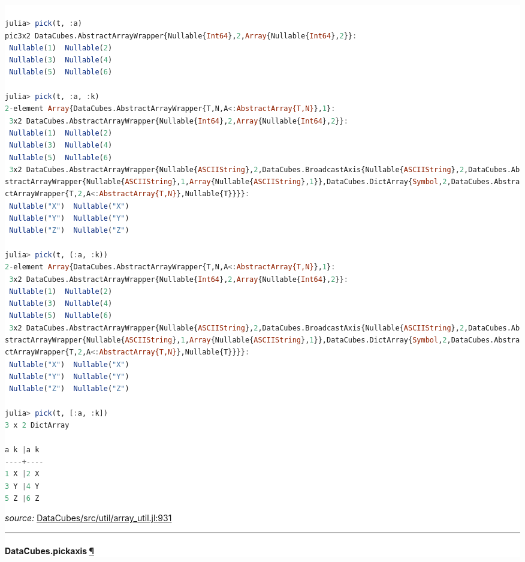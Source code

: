 ```julia

julia> pick(t, :a)
pic3x2 DataCubes.AbstractArrayWrapper{Nullable{Int64},2,Array{Nullable{Int64},2}}:
 Nullable(1)  Nullable(2)
 Nullable(3)  Nullable(4)
 Nullable(5)  Nullable(6)

julia> pick(t, :a, :k)
2-element Array{DataCubes.AbstractArrayWrapper{T,N,A<:AbstractArray{T,N}},1}:
 3x2 DataCubes.AbstractArrayWrapper{Nullable{Int64},2,Array{Nullable{Int64},2}}:
 Nullable(1)  Nullable(2)
 Nullable(3)  Nullable(4)
 Nullable(5)  Nullable(6)
 3x2 DataCubes.AbstractArrayWrapper{Nullable{ASCIIString},2,DataCubes.BroadcastAxis{Nullable{ASCIIString},2,DataCubes.AbstractArrayWrapper{Nullable{ASCIIString},1,Array{Nullable{ASCIIString},1}},DataCubes.DictArray{Symbol,2,DataCubes.AbstractArrayWrapper{T,2,A<:AbstractArray{T,N}},Nullable{T}}}}:
 Nullable("X")  Nullable("X")
 Nullable("Y")  Nullable("Y")
 Nullable("Z")  Nullable("Z")

julia> pick(t, (:a, :k))
2-element Array{DataCubes.AbstractArrayWrapper{T,N,A<:AbstractArray{T,N}},1}:
 3x2 DataCubes.AbstractArrayWrapper{Nullable{Int64},2,Array{Nullable{Int64},2}}:
 Nullable(1)  Nullable(2)
 Nullable(3)  Nullable(4)
 Nullable(5)  Nullable(6)
 3x2 DataCubes.AbstractArrayWrapper{Nullable{ASCIIString},2,DataCubes.BroadcastAxis{Nullable{ASCIIString},2,DataCubes.AbstractArrayWrapper{Nullable{ASCIIString},1,Array{Nullable{ASCIIString},1}},DataCubes.DictArray{Symbol,2,DataCubes.AbstractArrayWrapper{T,2,A<:AbstractArray{T,N}},Nullable{T}}}}:
 Nullable("X")  Nullable("X")
 Nullable("Y")  Nullable("Y")
 Nullable("Z")  Nullable("Z")

julia> pick(t, [:a, :k])
3 x 2 DictArray

a k |a k
----+----
1 X |2 X
3 Y |4 Y
5 Z |6 Z
```



*source:*
[DataCubes/src/util/array_util.jl:931](https://github.com/c-s/DataCubes.jl/tree/ba0f67df1b44007b9adbe472e3f22ca21343ae7e/src/util/array_util.jl#L931)

---

<a id="function__pickaxis.1" class="lexicon_definition"></a>
#### DataCubes.pickaxis [¶](#function__pickaxis.1)

